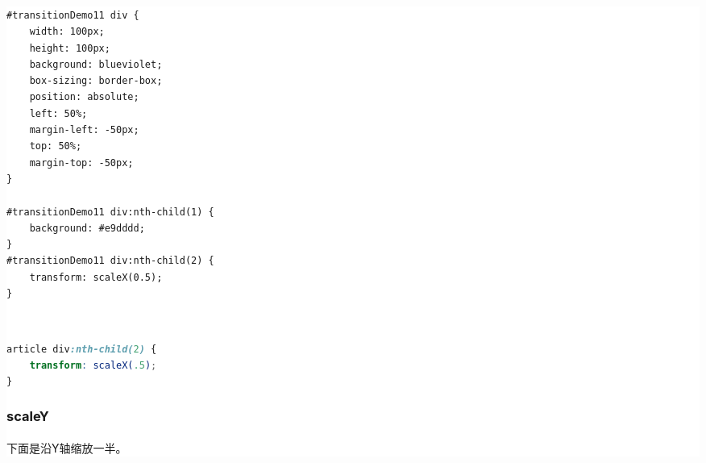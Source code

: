     #transitionDemo11 div {
        width: 100px;
        height: 100px;
        background: blueviolet;
        box-sizing: border-box;
        position: absolute;
        left: 50%;
        margin-left: -50px;
        top: 50%;
        margin-top: -50px;
    }

    #transitionDemo11 div:nth-child(1) {
        background: #e9dddd;
    }
    #transitionDemo11 div:nth-child(2) {
        transform: scaleX(0.5);
    }
</style>

<article id="transitionDemo11">
    <div></div>
    <div></div> 
</article>
<br/>

```css
article div:nth-child(2) {
	transform: scaleX(.5);
}
```
### scaleY
下面是沿Y轴缩放一半。
<style>
    #transitionDemo12 {
        width: 300px;
        height: 300px;
        position: relative;
        border: solid 5px silver;
    }

    #transitionDemo12 div {
        width: 100px;
        height: 100px;
        background: blueviolet;
        box-sizing: border-box;
        position: absolute;
        left: 50%;
        margin-left: -50px;
        top: 50%;
        margin-top: -50px;
    }
